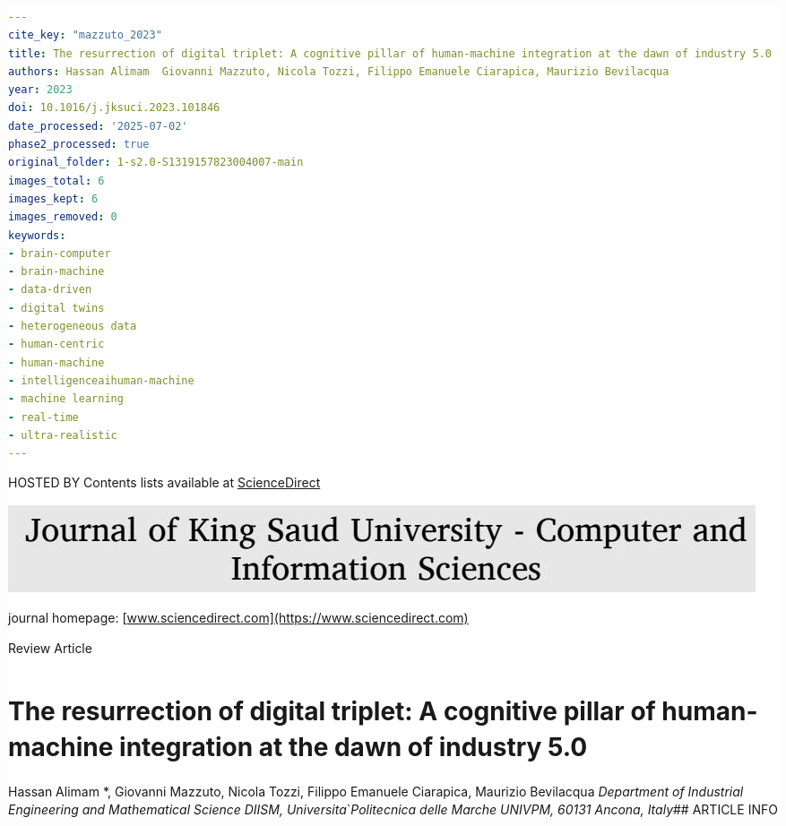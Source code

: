 ```yaml
---
cite_key: "mazzuto_2023"
title: The resurrection of digital triplet: A cognitive pillar of human-machine integration at the dawn of industry 5.0
authors: Hassan Alimam  Giovanni Mazzuto, Nicola Tozzi, Filippo Emanuele Ciarapica, Maurizio Bevilacqua
year: 2023
doi: 10.1016/j.jksuci.2023.101846
date_processed: '2025-07-02'
phase2_processed: true
original_folder: 1-s2.0-S1319157823004007-main
images_total: 6
images_kept: 6
images_removed: 0
keywords:
- brain-computer
- brain-machine
- data-driven
- digital twins
- heterogeneous data
- human-centric
- human-machine
- intelligenceaihuman-machine
- machine learning
- real-time
- ultra-realistic
---
```


HOSTED BY Contents lists available at [ScienceDirect](www.sciencedirect.com/science/journal/13191578)

![](_page_0_Picture_2.jpeg)


journal homepage: [www.sciencedirect.com](https://www.sciencedirect.com)

Review Article

# The resurrection of digital triplet: A cognitive pillar of human-machine integration at the dawn of industry 5.0

Hassan Alimam \*, Giovanni Mazzuto, Nicola Tozzi, Filippo Emanuele Ciarapica, Maurizio Bevilacqua
*Department of Industrial Engineering and Mathematical Science DIISM, Universita*`*Politecnica delle Marche UNIVPM, 60131 Ancona, Italy*## ARTICLE INFO
